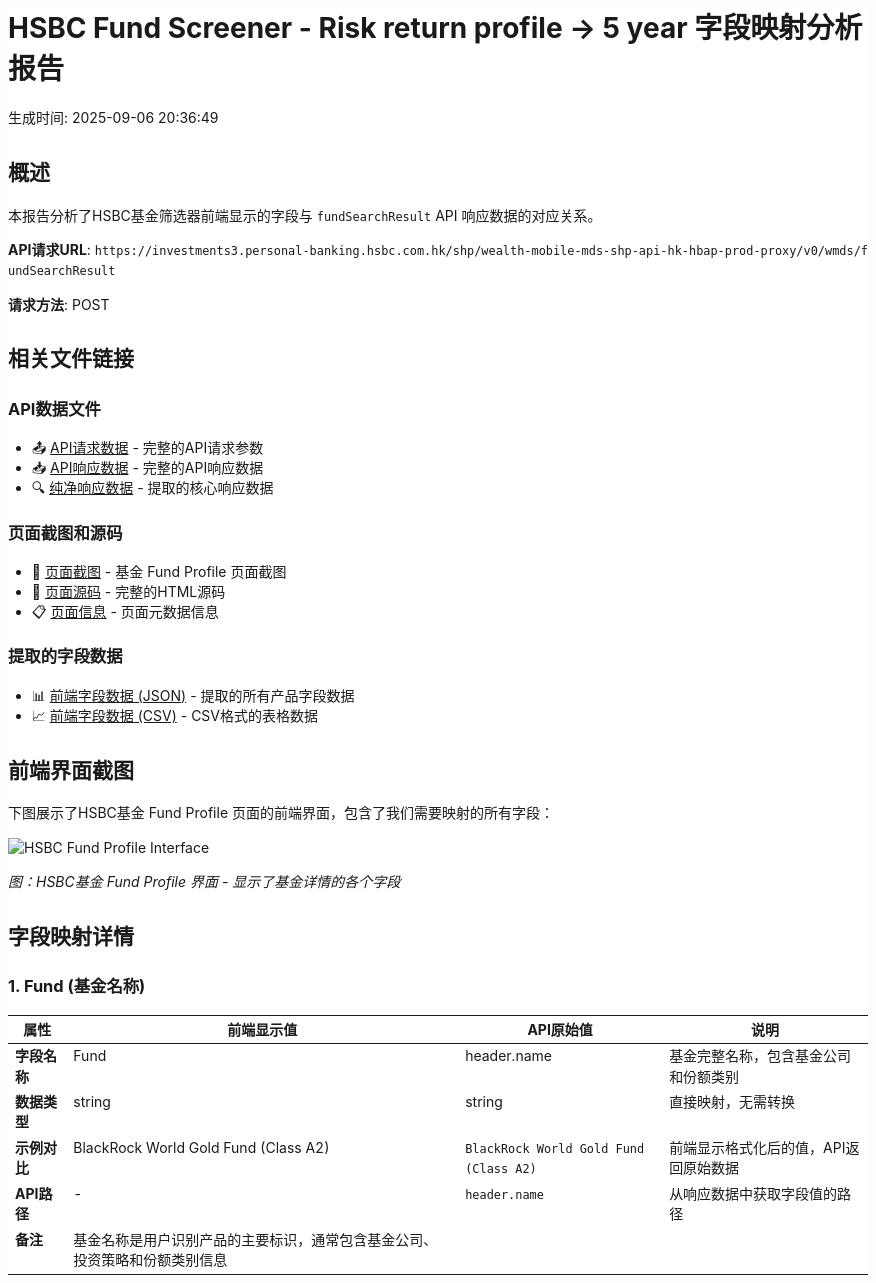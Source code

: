 # HSBC Fund Screener - Risk return profile -> 5 year 字段映射分析报告

生成时间: 2025-09-06 20:36:49

## 概述

本报告分析了HSBC基金筛选器前端显示的字段与 `fundSearchResult` API 响应数据的对应关系。

**API请求URL**: `https://investments3.personal-banking.hsbc.com.hk/shp/wealth-mobile-mds-shp-api-hk-hbap-prod-proxy/v0/wmds/fundSearchResult`

**请求方法**: POST

## 相关文件链接

### API数据文件
- 📤 [API请求数据](03_risk_return_profile_02_5_year/result/fundSearchResult_request.json) - 完整的API请求参数
- 📥 [API响应数据](03_risk_return_profile_02_5_year/result/fundSearchResult_response.json) - 完整的API响应数据
- 🔍 [纯净响应数据](03_risk_return_profile_02_5_year/result/fundSearchResult_data.json) - 提取的核心响应数据

### 页面截图和源码
- 📸 [页面截图](03_risk_return_profile_02_5_year/result/fund_screener_result_20250906_203523.png) - 基金 Fund Profile 页面截图
- 📄 [页面源码](03_risk_return_profile_02_5_year/result/fund_screener_page_20250906_203523.html) - 完整的HTML源码
- 📋 [页面信息](03_risk_return_profile_02_5_year/result/page_info_20250906_203523.json) - 页面元数据信息

### 提取的字段数据
- 📊 [前端字段数据 (JSON)](03_risk_return_profile_02_5_year/mapping/frontend_fields_20250906_203649.json) - 提取的所有产品字段数据
- 📈 [前端字段数据 (CSV)](03_risk_return_profile_02_5_year/mapping/frontend_fields_20250906_203649.csv) - CSV格式的表格数据

## 前端界面截图

下图展示了HSBC基金 Fund Profile 页面的前端界面，包含了我们需要映射的所有字段：

![HSBC Fund Profile Interface](03_risk_return_profile_02_5_year/result/fund_screener_result_20250906_203523.png)

*图：HSBC基金 Fund Profile 界面 - 显示了基金详情的各个字段*

## 字段映射详情

### 1. Fund (基金名称)

| 属性 | 前端显示值 | API原始值 | 说明 |
|------|-----------|-----------|------|
| **字段名称** | Fund | header.name | 基金完整名称，包含基金公司和份额类别 |
| **数据类型** | string | string | 直接映射，无需转换 |
| **示例对比** | BlackRock World Gold Fund (Class A2) | `BlackRock World Gold Fund (Class A2)` | 前端显示格式化后的值，API返回原始数据 |
| **API路径** | - | `header.name` | 从响应数据中获取字段值的路径 |
| **备注** | 基金名称是用户识别产品的主要标识，通常包含基金公司、投资策略和份额类别信息 | | |
